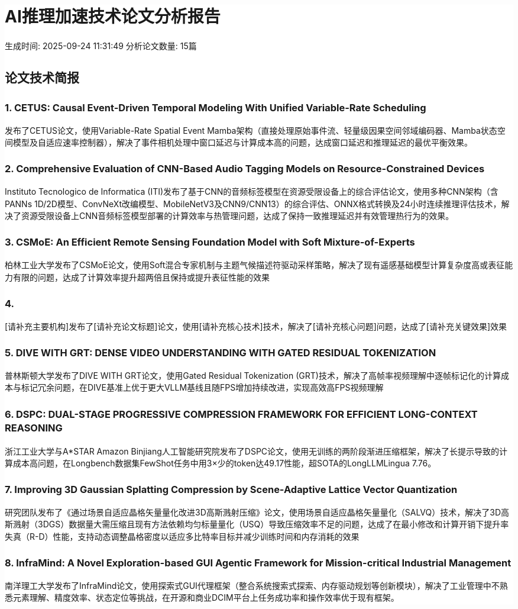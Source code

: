 # AI推理加速技术论文分析报告
生成时间: 2025-09-24 11:31:49
分析论文数量: 15篇

## 论文技术简报

### 1. CETUS: Causal Event-Driven Temporal Modeling With Unified Variable-Rate Scheduling

发布了CETUS论文，使用Variable-Rate Spatial Event Mamba架构（直接处理原始事件流、轻量级因果空间邻域编码器、Mamba状态空间模型及自适应速率控制器），解决了事件相机处理中窗口延迟与计算成本高的问题，达成窗口延迟和推理延迟的最优平衡效果。

### 2. Comprehensive Evaluation of CNN-Based Audio Tagging Models on Resource-Constrained Devices

Instituto Tecnologico de Informatica (ITI)发布了基于CNN的音频标签模型在资源受限设备上的综合评估论文，使用多种CNN架构（含PANNs 1D/2D模型、ConvNeXt改编模型、MobileNetV3及CNN9/CNN13）的综合评估、ONNX格式转换及24小时连续推理评估技术，解决了资源受限设备上CNN音频标签模型部署的计算效率与热管理问题，达成了保持一致推理延迟并有效管理热行为的效果。

### 3. CSMoE: An Efficient Remote Sensing Foundation Model with Soft Mixture-of-Experts

柏林工业大学发布了CSMoE论文，使用Soft混合专家机制与主题气候描述符驱动采样策略，解决了现有遥感基础模型计算复杂度高或表征能力有限的问题，达成了计算效率提升超两倍且保持或提升表征性能的效果

### 4. 

[请补充主要机构]发布了[请补充论文标题]论文，使用[请补充核心技术]技术，解决了[请补充核心问题]问题，达成了[请补充关键效果]效果

### 5. DIVE WITH GRT: DENSE VIDEO UNDERSTANDING WITH GATED RESIDUAL TOKENIZATION

普林斯顿大学发布了DIVE WITH GRT论文，使用Gated Residual Tokenization (GRT)技术，解决了高帧率视频理解中逐帧标记化的计算成本与标记冗余问题，在DIVE基准上优于更大VLLM基线且随FPS增加持续改进，实现高效高FPS视频理解

### 6. DSPC: DUAL-STAGE PROGRESSIVE COMPRESSION FRAMEWORK FOR EFFICIENT LONG-CONTEXT REASONING

浙江工业大学与A*STAR Amazon Binjiang人工智能研究院发布了DSPC论文，使用无训练的两阶段渐进压缩框架，解决了长提示导致的计算成本高问题，在Longbench数据集FewShot任务中用3×少的token达49.17性能，超SOTA的LongLLMLingua 7.76。

### 7. Improving 3D Gaussian Splatting Compression by Scene-Adaptive Lattice Vector Quantization

研究团队发布了《通过场景自适应晶格矢量量化改进3D高斯溅射压缩》论文，使用场景自适应晶格矢量量化（SALVQ）技术，解决了3D高斯溅射（3DGS）数据量大需压缩且现有方法依赖均匀标量量化（USQ）导致压缩效率不足的问题，达成了在最小修改和计算开销下提升率失真（R-D）性能，支持动态调整晶格密度以适应多比特率目标并减少训练时间和内存消耗的效果

### 8. InfraMind: A Novel Exploration-based GUI Agentic Framework for Mission-critical Industrial Management

南洋理工大学发布了InfraMind论文，使用探索式GUI代理框架（整合系统搜索式探索、内存驱动规划等创新模块），解决了工业管理中不熟悉元素理解、精度效率、状态定位等挑战，在开源和商业DCIM平台上任务成功率和操作效率优于现有框架。
